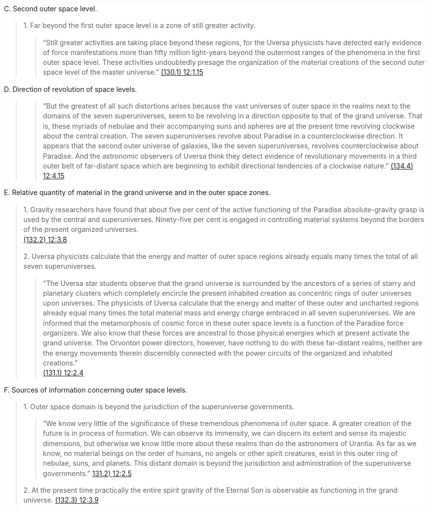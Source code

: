 C. Second outer space level.

> 1\. Far beyond the first outer space level is a zone of still greater activity.
> 
> > “Still greater activities are taking place beyond these regions, for the Uversa physicists have detected early evidence of force manifestations more than fifty million light-years beyond the outermost ranges of the phenomena in the first outer space level. These activities undoubtedly presage the organization of the material creations of the second outer space level of the master universe.” [(130.1) 12:1.15](https://www.urantia.org/urantia-book-standardized/paper-12-universe-universes#U12_1_15)

D. Direction of revolution of space levels.

> > “But the greatest of all such distortions arises because the vast universes of outer space in the realms next to the domains of the seven superuniverses, seem to be revolving in a direction opposite to that of the grand universe. That is, these myriads of nebulae and their accompanying suns and spheres are at the present time revolving clockwise about the central creation. The seven superuniverses revolve about Paradise in a counterclockwise direction. It appears that the second outer universe of galaxies, like the seven superuniverses, revolves counterclockwise about Paradise. And the astronomic observers of Uversa think they detect evidence of revolutionary movements in a third outer belt of far-distant space which are beginning to exhibit directional tendencies of a clockwise nature.” [(134.4) 12:4.15](https://www.urantia.org/urantia-book-standardized/paper-12-universe-universes#U12_4_15)

E. Relative quantity of material in the grand universe and in the outer space zones.

> 1\. Gravity researchers have found that about five per cent of the active functioning of the Paradise absolute-gravity grasp is used by the central and superuniverses. Ninety-five per cent is engaged in controlling material systems beyond the borders of the present organized universes.[  
> (132.2) 12:3.8](https://www.urantia.org/urantia-book-standardized/paper-12-universe-universes#U12_3_8)
> 
> 2\. Uversa physicists calculate that the energy and matter of outer space regions already equals many times the total of all seven superuniverses.
> 
> > “The Uversa star students observe that the grand universe is surrounded by the ancestors of a series of starry and planetary clusters which completely encircle the present inhabited creation as concentric rings of outer universes upon universes. The physicists of Uversa calculate that the energy and matter of these outer and uncharted regions already equal many times the total material mass and energy charge embraced in all seven superuniverses. We are informed that the metamorphosis of cosmic force in these outer space levels is a function of the Paradise force organizers. We also know that these forces are ancestral to those physical energies which at present activate the grand universe. The Orvonton power directors, however, have nothing to do with these far-distant realms, neither are the energy movements therein discernibly connected with the power circuits of the organized and inhabited creations.”[  
> > (131.1) 12:2.4](https://www.urantia.org/urantia-book-standardized/paper-12-universe-universes#U12_2_4)

F. Sources of information concerning outer space levels.

> 1\. Outer space domain is beyond the jurisdiction of the superuniverse governments.
> 
> > “We know very little of the significance of these tremendous phenomena of outer space. A greater creation of the future is in process of formation. We can observe its immensity, we can discern its extent and sense its majestic dimensions, but otherwise we know little more about these realms than do the astronomers of Urantia. As far as we know, no material beings on the order of humans, no angels or other spirit creatures, exist in this outer ring of nebulae, suns, and planets. This distant domain is beyond the jurisdiction and administration of the superuniverse governments.” [131.2) 12:2.5](https://www.urantia.org/urantia-book-standardized/paper-12-universe-universes#U12_2_5)
> 
> 2\. At the present time practically the entire spirit gravity of the Eternal Son is observable as functioning in the grand universe. [(132.3) 12:3.9](https://www.urantia.org/urantia-book-standardized/paper-12-universe-universes#U12_3_9)
> 